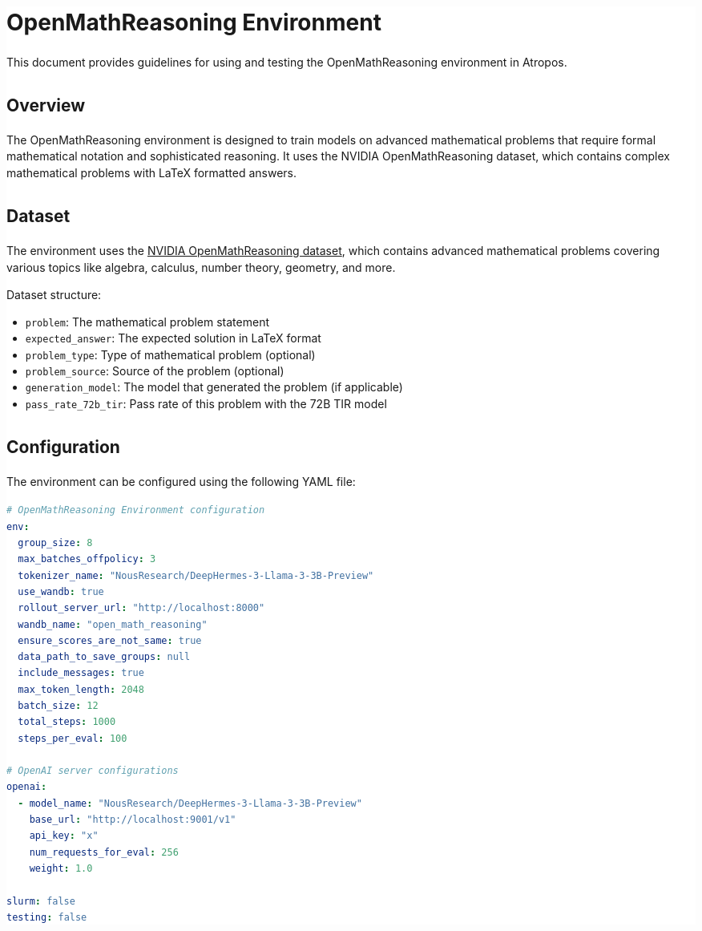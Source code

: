 # OpenMathReasoning Environment

This document provides guidelines for using and testing the OpenMathReasoning environment in Atropos.

## Overview

The OpenMathReasoning environment is designed to train models on advanced mathematical problems that require formal mathematical notation and sophisticated reasoning. It uses the NVIDIA OpenMathReasoning dataset, which contains complex mathematical problems with LaTeX formatted answers.

## Dataset

The environment uses the [NVIDIA OpenMathReasoning dataset](https://huggingface.co/datasets/nvidia/OpenMathReasoning), which contains advanced mathematical problems covering various topics like algebra, calculus, number theory, geometry, and more.

Dataset structure:
- `problem`: The mathematical problem statement
- `expected_answer`: The expected solution in LaTeX format
- `problem_type`: Type of mathematical problem (optional)
- `problem_source`: Source of the problem (optional)
- `generation_model`: The model that generated the problem (if applicable)
- `pass_rate_72b_tir`: Pass rate of this problem with the 72B TIR model

## Configuration

The environment can be configured using the following YAML file:

```yaml
# OpenMathReasoning Environment configuration
env:
  group_size: 8
  max_batches_offpolicy: 3
  tokenizer_name: "NousResearch/DeepHermes-3-Llama-3-3B-Preview"
  use_wandb: true
  rollout_server_url: "http://localhost:8000"
  wandb_name: "open_math_reasoning"
  ensure_scores_are_not_same: true
  data_path_to_save_groups: null
  include_messages: true
  max_token_length: 2048
  batch_size: 12
  total_steps: 1000
  steps_per_eval: 100

# OpenAI server configurations
openai:
  - model_name: "NousResearch/DeepHermes-3-Llama-3-3B-Preview"
    base_url: "http://localhost:9001/v1"
    api_key: "x"
    num_requests_for_eval: 256
    weight: 1.0

slurm: false
testing: false
```
